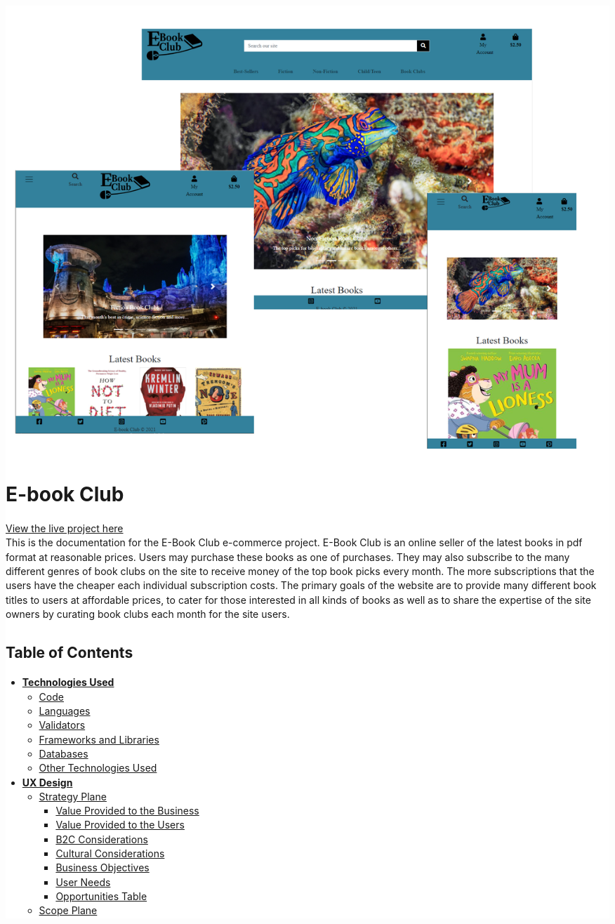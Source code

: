 ![E-Book Club](resources/project-on-different-screens.PNG)

# **E-book Club**

[View the live project here](https://e-book-club.herokuapp.com/) <br>
This is the documentation for the E-Book Club e-commerce project. E-Book Club is an online seller of the latest books in pdf format at reasonable prices. Users may purchase these books as one of purchases. They may also subscribe to the many different genres of book clubs on the site to receive money of the top book picks every month. The more subscriptions that the users have the cheaper each individual subscription costs. The primary goals of the website are to provide many different book titles to users at affordable prices, to cater for those interested in all kinds of books as well as to share the expertise of the site owners by curating book clubs each month for the site users.
## **Table of Contents**
*  **[Technologies Used](#technologies-used)**
    * [Code](#code)
    * [Languages](#languages)
    * [Validators](#validators)
    * [Frameworks and Libraries](#frameworks-and-libraries)
    * [Databases](#databases)
    * [Other Technologies Used](#other-technologies-used)
*  **[UX Design](#ux-design)**
    * [Strategy Plane](#strategy-plane)
        * [Value Provided to the Business](#value-provided-to-the-business)
        * [Value Provided to the Users](#value-provided-to-the-users)
        * [B2C Considerations](#b2c-considerations)
        * [Cultural Considerations](#cultural-considerations)
        * [Business Objectives](#business-objectives)
        * [User Needs](#user-needs)
        * [Opportunities Table](#opportunities-table)
    * [Scope Plane](#scope-plane)